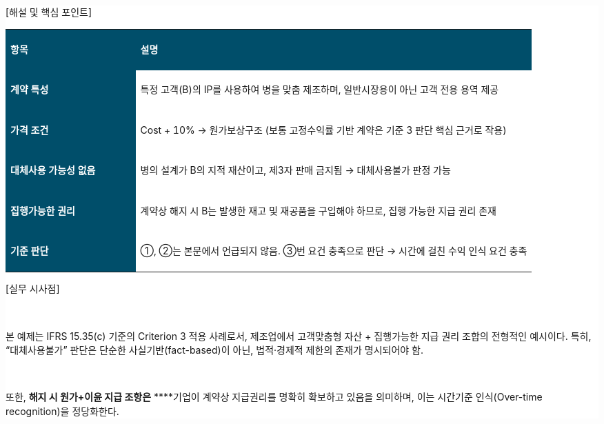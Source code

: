 \[해설 및 핵심 포인트\]

<table style=""><tbody><tr><td colspan="1" rowspan="1" style="width: 24.71%; height: 40.0px;  background-color: #004e6a;"><div><p style="line-height:1.8;"><span style="color:#ffffff;"><b>항목</b></span></p></div></td><td colspan="1" rowspan="1" style="width: 75.29%; height: 40.0px;  background-color: #004e6a;"><div><p style="line-height:1.8;"><span style="color:#ffffff;"><b>설명</b></span></p></div></td></tr><tr><td colspan="1" rowspan="1" style="width: 24.71%; height: 40.0px;  background-color: #004e6a;"><div><p style="line-height:1.8;"><span style="color:#ffffff;"><b>계약 특성</b></span></p></div></td><td colspan="1" rowspan="1" style="width: 75.29%; height: 40.0px;  "><div><p style="line-height:1.8;"><span style="">특정 고객(B)의 IP를 사용하여 병을 맞춤 제조하며, 일반시장용이 아닌 고객 전용 용역 제공</span></p></div></td></tr><tr><td colspan="1" rowspan="1" style="width: 24.71%; height: 40.0px;  background-color: #004e6a;"><div><p style="line-height:1.8;"><span style="color:#ffffff;"><b>가격 조건</b></span></p></div></td><td colspan="1" rowspan="1" style="width: 75.29%; height: 40.0px;  "><div><p style="line-height:1.8;"><span style="">Cost + 10%</span><span style=""> → 원가보상구조 (보통 고정수익률 기반 계약은 기준 3 판단 핵심 근거로 작용)</span></p></div></td></tr><tr><td colspan="1" rowspan="1" style="width: 24.71%; height: 40.0px;  background-color: #004e6a;"><div><p style="line-height:1.8;"><span style="color:#ffffff;"><b>대체사용 가능성 없음</b></span></p></div></td><td colspan="1" rowspan="1" style="width: 75.29%; height: 40.0px;  "><div><p style="line-height:1.8;"><span style="">병의 설계가 B의 지적 재산이고, 제3자 판매 금지됨 → </span><span style="">대체사용불가</span><span style=""> 판정 가능</span></p></div></td></tr><tr><td colspan="1" rowspan="1" style="width: 24.71%; height: 40.0px;  background-color: #004e6a;"><div><p style="line-height:1.8;"><span style="color:#ffffff;"><b>집행가능한 권리</b></span></p></div></td><td colspan="1" rowspan="1" style="width: 75.29%; height: 40.0px;  "><div><p style="line-height:1.8;"><span style="">계약상 해지 시 B는 발생한 재고 및 재공품을 구입해야 하므로, </span><span style="">집행 가능한 지급 권리 존재</span></p></div></td></tr><tr><td colspan="1" rowspan="1" style="width: 24.71%; height: 40.0px;  background-color: #004e6a;"><div><p style="line-height:1.8;"><span style="color:#ffffff;"><b>기준 판단</b></span></p></div></td><td colspan="1" rowspan="1" style="width: 75.29%; height: 40.0px;  "><div><p style="line-height:1.8;"><span style="">①, ②는 본문에서 언급되지 않음. ③번 요건 충족으로 판단 → </span><span style="">시간에 걸친 수익 인식 요건 충족</span></p></div></td></tr></tbody></table>

\[실무 시사점\]

​

본 예제는 IFRS 15.35(c) 기준의 Criterion 3 적용 사례로서, 제조업에서 고객맞춤형 자산 + 집행가능한 지급 권리 조합의 전형적인 예시이다. 특히, “대체사용불가” 판단은 단순한 사실기반(fact-based)이 아닌, 법적·경제적 제한의 존재가 명시되어야 함.

​

또한, **해지 시 원가+이윤 지급 조항은** **​**기업이 계약상 지급권리를 명확히 확보하고 있음을 의미하며, 이는 시간기준 인식(Over-time recognition)을 정당화한다.